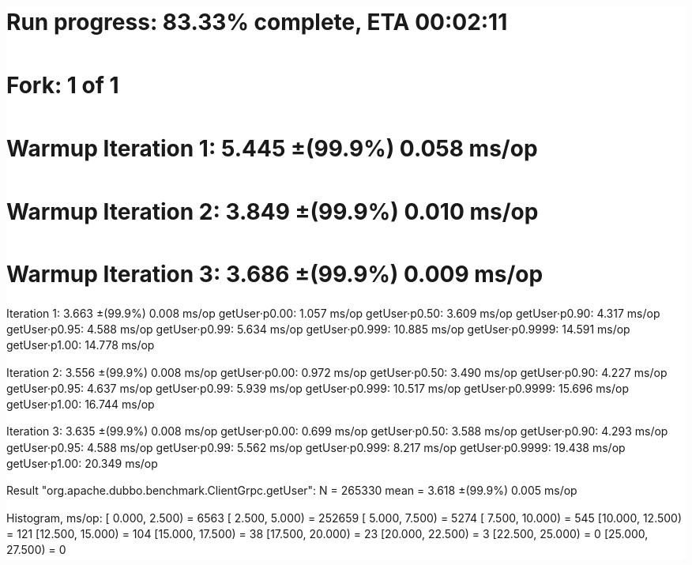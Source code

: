 # Run progress: 83.33% complete, ETA 00:02:11
# Fork: 1 of 1
# Warmup Iteration   1: 5.445 ±(99.9%) 0.058 ms/op
# Warmup Iteration   2: 3.849 ±(99.9%) 0.010 ms/op
# Warmup Iteration   3: 3.686 ±(99.9%) 0.009 ms/op
Iteration   1: 3.663 ±(99.9%) 0.008 ms/op
                 getUser·p0.00:   1.057 ms/op
                 getUser·p0.50:   3.609 ms/op
                 getUser·p0.90:   4.317 ms/op
                 getUser·p0.95:   4.588 ms/op
                 getUser·p0.99:   5.634 ms/op
                 getUser·p0.999:  10.885 ms/op
                 getUser·p0.9999: 14.591 ms/op
                 getUser·p1.00:   14.778 ms/op

Iteration   2: 3.556 ±(99.9%) 0.008 ms/op
                 getUser·p0.00:   0.972 ms/op
                 getUser·p0.50:   3.490 ms/op
                 getUser·p0.90:   4.227 ms/op
                 getUser·p0.95:   4.637 ms/op
                 getUser·p0.99:   5.939 ms/op
                 getUser·p0.999:  10.517 ms/op
                 getUser·p0.9999: 15.696 ms/op
                 getUser·p1.00:   16.744 ms/op

Iteration   3: 3.635 ±(99.9%) 0.008 ms/op
                 getUser·p0.00:   0.699 ms/op
                 getUser·p0.50:   3.588 ms/op
                 getUser·p0.90:   4.293 ms/op
                 getUser·p0.95:   4.588 ms/op
                 getUser·p0.99:   5.562 ms/op
                 getUser·p0.999:  8.217 ms/op
                 getUser·p0.9999: 19.438 ms/op
                 getUser·p1.00:   20.349 ms/op



Result "org.apache.dubbo.benchmark.ClientGrpc.getUser":
  N = 265330
  mean =      3.618 ±(99.9%) 0.005 ms/op

  Histogram, ms/op:
    [ 0.000,  2.500) = 6563 
    [ 2.500,  5.000) = 252659 
    [ 5.000,  7.500) = 5274 
    [ 7.500, 10.000) = 545 
    [10.000, 12.500) = 121 
    [12.500, 15.000) = 104 
    [15.000, 17.500) = 38 
    [17.500, 20.000) = 23 
    [20.000, 22.500) = 3 
    [22.500, 25.000) = 0 
    [25.000, 27.500) = 0 
